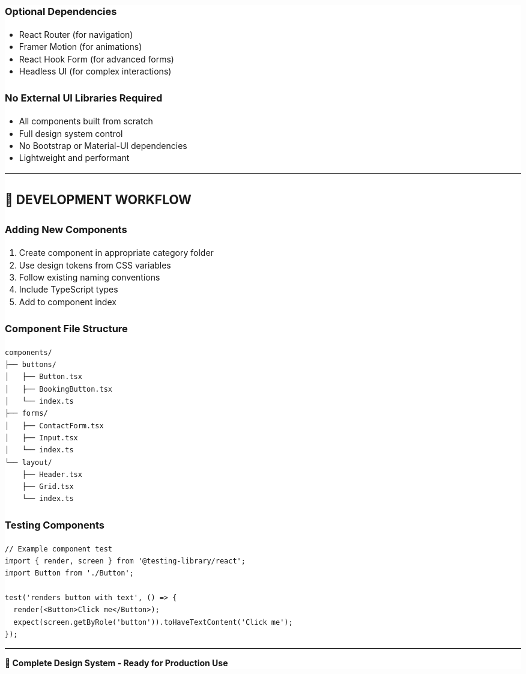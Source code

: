 ### **Optional Dependencies**
- React Router (for navigation)
- Framer Motion (for animations)
- React Hook Form (for advanced forms)
- Headless UI (for complex interactions)

### **No External UI Libraries Required**
- All components built from scratch
- Full design system control
- No Bootstrap or Material-UI dependencies
- Lightweight and performant

---

## 🚀 DEVELOPMENT WORKFLOW

### **Adding New Components**
1. Create component in appropriate category folder
2. Use design tokens from CSS variables
3. Follow existing naming conventions
4. Include TypeScript types
5. Add to component index

### **Component File Structure**
```
components/
├── buttons/
│   ├── Button.tsx
│   ├── BookingButton.tsx
│   └── index.ts
├── forms/
│   ├── ContactForm.tsx
│   ├── Input.tsx
│   └── index.ts
└── layout/
    ├── Header.tsx
    ├── Grid.tsx
    └── index.ts
```

### **Testing Components**
```tsx
// Example component test
import { render, screen } from '@testing-library/react';
import Button from './Button';

test('renders button with text', () => {
  render(<Button>Click me</Button>);
  expect(screen.getByRole('button')).toHaveTextContent('Click me');
});
```

---

**🎨 Complete Design System - Ready for Production Use**
